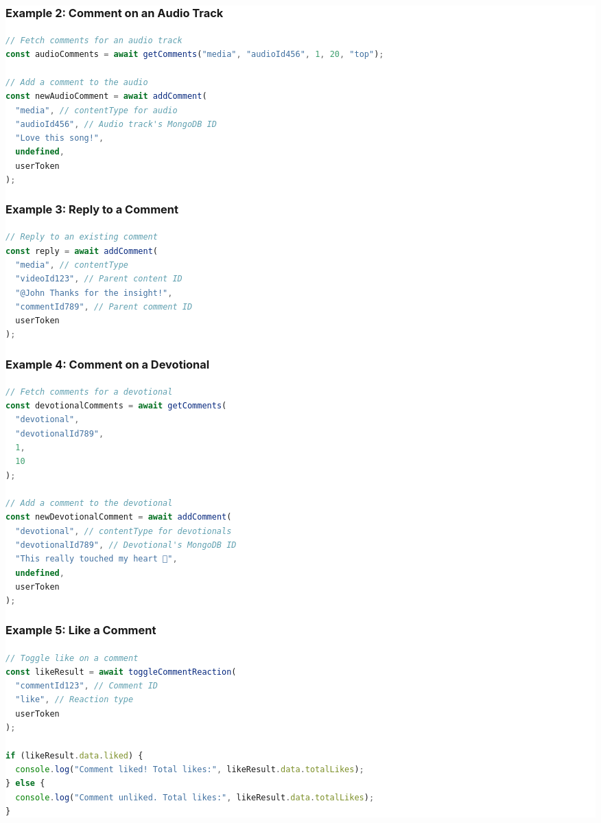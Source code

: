 ### **Example 2: Comment on an Audio Track**

```typescript
// Fetch comments for an audio track
const audioComments = await getComments("media", "audioId456", 1, 20, "top");

// Add a comment to the audio
const newAudioComment = await addComment(
  "media", // contentType for audio
  "audioId456", // Audio track's MongoDB ID
  "Love this song!",
  undefined,
  userToken
);
```

### **Example 3: Reply to a Comment**

```typescript
// Reply to an existing comment
const reply = await addComment(
  "media", // contentType
  "videoId123", // Parent content ID
  "@John Thanks for the insight!",
  "commentId789", // Parent comment ID
  userToken
);
```

### **Example 4: Comment on a Devotional**

```typescript
// Fetch comments for a devotional
const devotionalComments = await getComments(
  "devotional",
  "devotionalId789",
  1,
  10
);

// Add a comment to the devotional
const newDevotionalComment = await addComment(
  "devotional", // contentType for devotionals
  "devotionalId789", // Devotional's MongoDB ID
  "This really touched my heart 🙏",
  undefined,
  userToken
);
```

### **Example 5: Like a Comment**

```typescript
// Toggle like on a comment
const likeResult = await toggleCommentReaction(
  "commentId123", // Comment ID
  "like", // Reaction type
  userToken
);

if (likeResult.data.liked) {
  console.log("Comment liked! Total likes:", likeResult.data.totalLikes);
} else {
  console.log("Comment unliked. Total likes:", likeResult.data.totalLikes);
}
```